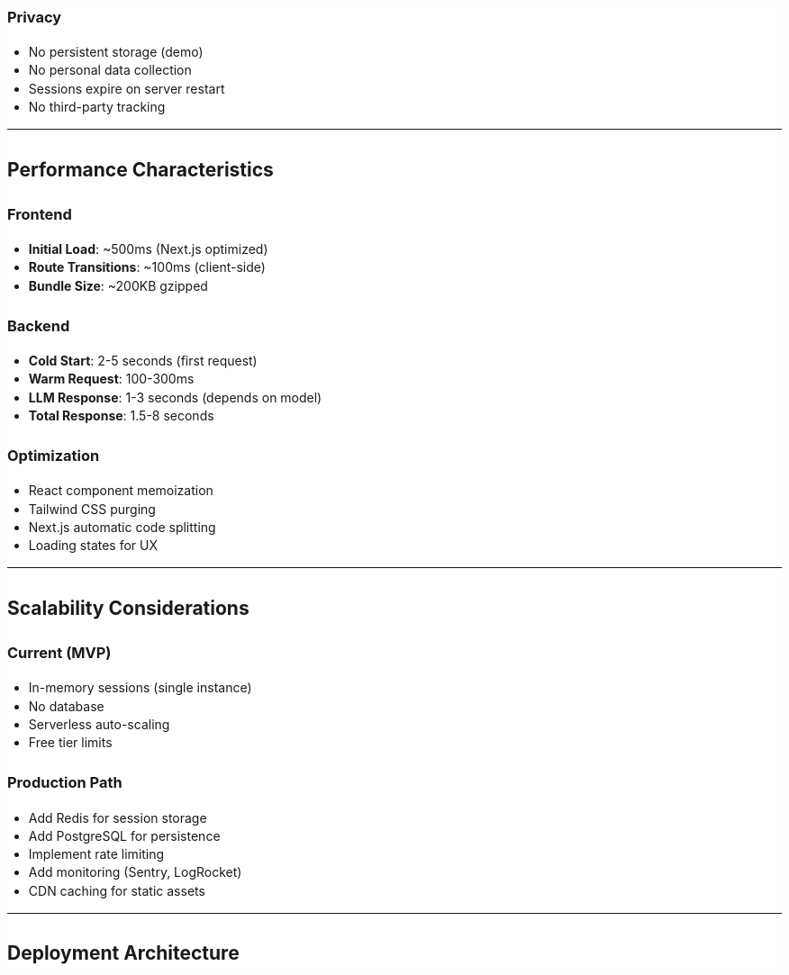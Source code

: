### Privacy
- No persistent storage (demo)
- No personal data collection
- Sessions expire on server restart
- No third-party tracking

---

## Performance Characteristics

### Frontend
- **Initial Load**: ~500ms (Next.js optimized)
- **Route Transitions**: ~100ms (client-side)
- **Bundle Size**: ~200KB gzipped

### Backend
- **Cold Start**: 2-5 seconds (first request)
- **Warm Request**: 100-300ms
- **LLM Response**: 1-3 seconds (depends on model)
- **Total Response**: 1.5-8 seconds

### Optimization
- React component memoization
- Tailwind CSS purging
- Next.js automatic code splitting
- Loading states for UX

---

## Scalability Considerations

### Current (MVP)
- In-memory sessions (single instance)
- No database
- Serverless auto-scaling
- Free tier limits

### Production Path
- Add Redis for session storage
- Add PostgreSQL for persistence
- Implement rate limiting
- Add monitoring (Sentry, LogRocket)
- CDN caching for static assets

---

## Deployment Architecture
